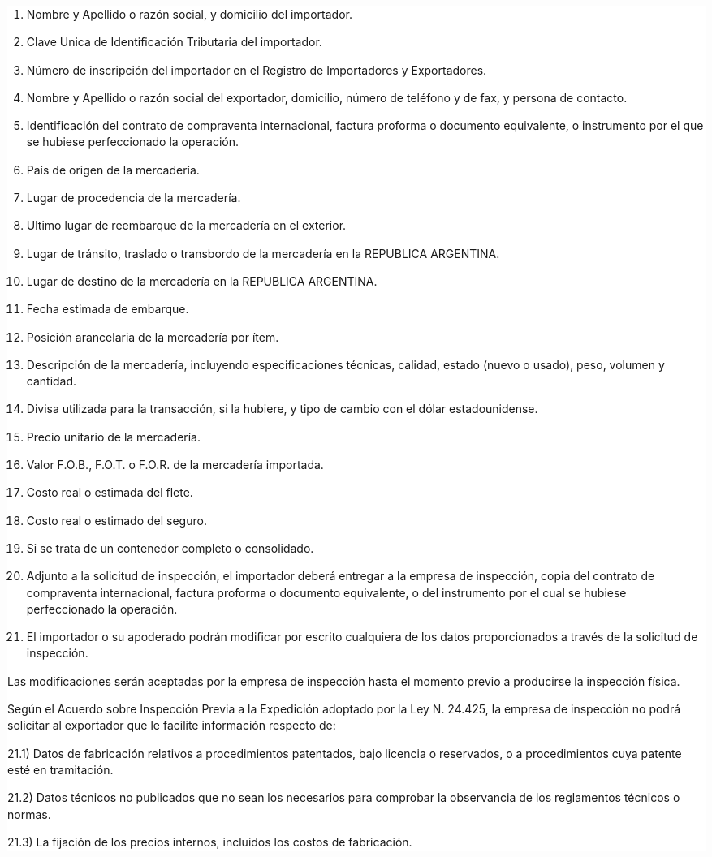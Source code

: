 1)  Nombre  y  Apellido  o razón social, y domicilio del importador.

2)  Clave  Unica  de  Identificación    Tributaria  del  importador.

3)  Número  de  inscripción  del  importador  en   el  Registro  de Importadores y Exportadores.

4)  Nombre  y  Apellido  o razón social del exportador,  domicilio, número de teléfono y de fax, y persona de contacto.

5)  Identificación  del  contrato   de  compraventa  internacional, factura proforma o documento equivalente,  o instrumento por el que se hubiese perfeccionado la operación.

6) País de origen de la mercadería.

7) Lugar de procedencia de la mercadería.

8)  Ultimo  lugar  de reembarque de la mercadería  en  el  exterior.

9) Lugar de tránsito,  traslado o transbordo de la mercadería en la REPUBLICA ARGENTINA.

10) Lugar de destino de  la  mercadería  en  la REPUBLICA ARGENTINA.

11) Fecha estimada de embarque.

12) Posición arancelaria de la mercadería por ítem.

13)  Descripción  de  la  mercadería,  incluyendo  especificaciones técnicas, calidad, estado (nuevo o usado), peso, volumen y cantidad.

14) Divisa utilizada para la transacción, si la hubiere,  y tipo de cambio con el dólar estadounidense.

15) Precio unitario de la mercadería.

16)  Valor  F.O.B.,  F.O.T.  o  F.O.R.  de  la mercadería importada.

17) Costo real o estimada del flete.

18) Costo real o estimado del seguro.

19) Si se trata de un contenedor completo o consolidado.

20)  Adjunto  a  la solicitud de inspección, el  importador  deberá entregar  a  la  empresa  de  inspección,  copia  del  contrato  de compraventa internacional, factura proforma o documento equivalente, o del instrumento por el cual se hubiese perfeccionado la operación.

21) El importador  o  su  apoderado  podrán  modificar  por escrito cualquiera de los datos proporcionados a través de la solicitud  de inspección.

Las  modificaciones  serán  aceptadas  por la empresa de inspección hasta  el  momento  previo  a  producirse  la    inspección  física.

Según  el Acuerdo sobre Inspección Previa a la Expedición  adoptado por la Ley N. 24.425, la empresa de inspección no podrá solicitar al exportador que le facilite información respecto de:

21.1) Datos  de  fabricación relativos a procedimientos patentados, bajo licencia o reservados, o a procedimientos cuya patente esté en tramitación.

21.2) Datos técnicos  no publicados que no sean los necesarios para comprobar la observancia  de  los  reglamentos  técnicos  o  normas.

21.3) La fijación de los precios internos, incluidos los costos  de fabricación.
